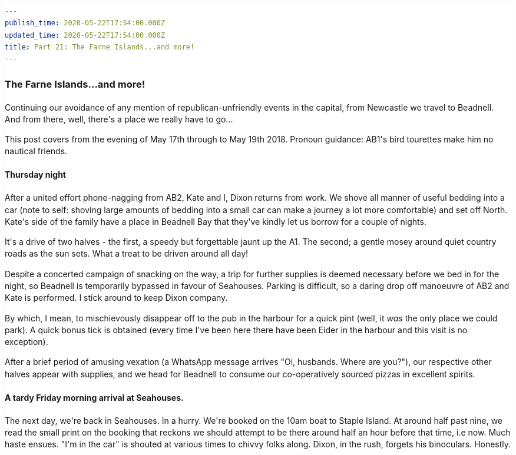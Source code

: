 ```yaml
---
publish_time: 2020-05-22T17:54:00.000Z
updated_time: 2020-05-22T17:54:00.000Z
title: Part 21: The Farne Islands...and more!
---
```


### The Farne Islands...and more!

Continuing our avoidance of any mention of republican-unfriendly events in 
the capital, from Newcastle we travel to Beadnell. And from there, well, 
there's a place we really have to go...

This post covers from the evening of May 17th through to May 19th 2018. 
Pronoun guidance: AB1's bird tourettes make him no nautical friends.

#### Thursday night

After a united effort phone-nagging from AB2, Kate and I, Dixon
returns from work. We shove all manner of useful bedding into a car
(note to self: shoving large amounts of bedding into a small car can
make a journey a lot more comfortable) and set off North.
Kate's side of the family have a place in Beadnell Bay that they've
kindly let us borrow for a couple of nights.

It's a drive of two halves - the first, a speedy but forgettable jaunt
up the A1. The second; a gentle mosey around quiet country roads as
the sun sets. What a treat to be driven around all day! 

Despite a concerted campaign of snacking on the way, a trip for further supplies
is deemed necessary before we bed in for the night, so Beadnell is
temporarily bypassed in favour of Seahouses. Parking is difficult, so
a daring drop off manoeuvre of AB2 and Kate is performed. I stick
around to keep Dixon company. 

By which, I mean, to mischievously disappear off to the pub in the harbour 
for a quick pint (well, it _was_ the only place we could park). A quick bonus
tick is obtained (every time I've been here there have been Eider in the harbour and
this visit is no exception).

After a brief period of amusing vexation (a WhatsApp message arrives
"Oi, husbands. Where are you?"), our respective other halves appear
with supplies, and we head for Beadnell to consume our co-operatively
sourced pizzas in excellent spirits.

#### A tardy Friday morning arrival at Seahouses.

The next day, we're back in Seahouses. In a hurry. We're booked on the
10am boat to Staple Island. At around half past nine, we read the
small print on the booking that reckons we should attempt to be there
around half an hour before that time, i.e now. Much haste ensues. "I'm
in the car" is shouted at various times to chivvy folks along. Dixon,
in the rush, forgets his binoculars. Honestly.
